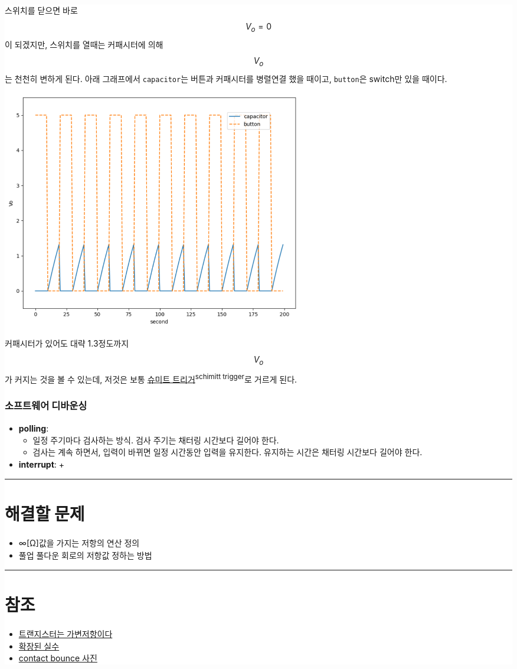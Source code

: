 스위치를 닫으면 바로 $$V_o = 0$$이 되겠지만, 스위치를 열때는 커패시터에 의해 $$V_o$$는 천천히 변하게 된다. 아래 그래프에서 `capacitor`는 버튼과 커패시터를 병렬연결 했을 때이고, `button`은 switch만 있을 때이다.

<img src="/assets/스위치에 대해/커패시터&버튼 그래프.png" alt="커패시터&버튼 그래프" style="zoom: 50%;" />

커패시터가 있어도 대략 1.3정도까지 $$V_o$$가 커지는 것을 볼 수 있는데, 저것은 보통 [슈미트 트리거](https://en.wikipedia.org/wiki/Schmitt_trigger)<sup>schimitt trigger</sup>로 거르게 된다.

### 소프트웨어 디바운싱

+ **polling**:
  + 일정 주기마다 검사하는 방식. 검사 주기는 채터링 시간보다 길어야 한다.
  + 검사는 계속 하면서, 입력이 바뀌면 일정 시간동안 입력을 유지한다. 유지하는 시간은 채터링 시간보다 길어야 한다.
+ **interrupt**:
  + 

---

# 해결할 문제

+ ∞[Ω]값을 가지는 저항의 연산 정의
+ 풀업 풀다운 회로의 저항값 정하는 방법

---

# 참조

+ [트랜지스터는 가변저항이다](https://unininu.tistory.com/21)
+ [확장된 실수](https://ko.wikipedia.org/wiki/%ED%99%95%EC%9E%A5%EB%90%9C_%EC%8B%A4%EC%88%98)
+ [contact bounce 사진](https://en.wikipedia.org/wiki/Switch#Contact_bounce)
